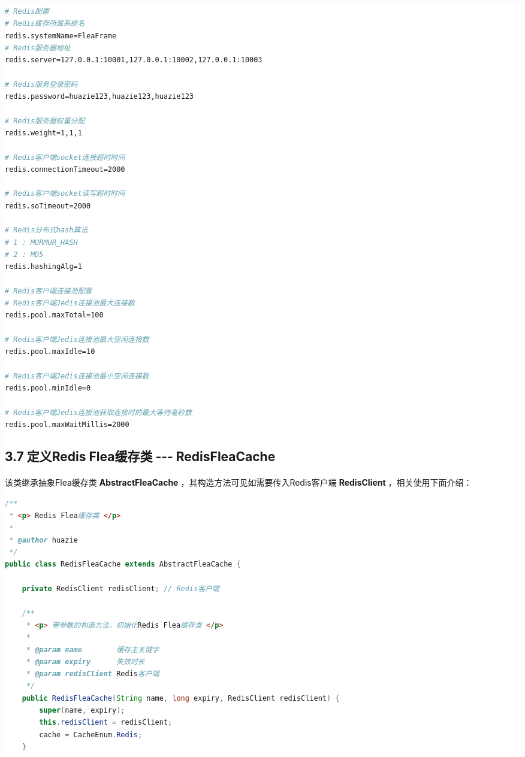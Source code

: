 ```bash
# Redis配置
# Redis缓存所属系统名
redis.systemName=FleaFrame
# Redis服务器地址
redis.server=127.0.0.1:10001,127.0.0.1:10002,127.0.0.1:10003

# Redis服务登录密码
redis.password=huazie123,huazie123,huazie123

# Redis服务器权重分配
redis.weight=1,1,1

# Redis客户端socket连接超时时间
redis.connectionTimeout=2000

# Redis客户端socket读写超时时间
redis.soTimeout=2000

# Redis分布式hash算法
# 1 : MURMUR_HASH
# 2 : MD5
redis.hashingAlg=1

# Redis客户端连接池配置
# Redis客户端Jedis连接池最大连接数
redis.pool.maxTotal=100

# Redis客户端Jedis连接池最大空闲连接数
redis.pool.maxIdle=10

# Redis客户端Jedis连接池最小空闲连接数
redis.pool.minIdle=0

# Redis客户端Jedis连接池获取连接时的最大等待毫秒数
redis.pool.maxWaitMillis=2000
```

## 3.7 定义Redis Flea缓存类 --- RedisFleaCache
该类继承抽象Flea缓存类 **AbstractFleaCache** ，其构造方法可见如需要传入Redis客户端 **RedisClient** ，相关使用下面介绍：
```java
/**
 * <p> Redis Flea缓存类 </p>
 *
 * @author huazie
 */
public class RedisFleaCache extends AbstractFleaCache {

    private RedisClient redisClient; // Redis客户端

    /**
     * <p> 带参数的构造方法，初始化Redis Flea缓存类 </p>
     *
     * @param name        缓存主关键字
     * @param expiry      失效时长
     * @param redisClient Redis客户端
     */
    public RedisFleaCache(String name, long expiry, RedisClient redisClient) {
        super(name, expiry);
        this.redisClient = redisClient;
        cache = CacheEnum.Redis;
    }

```